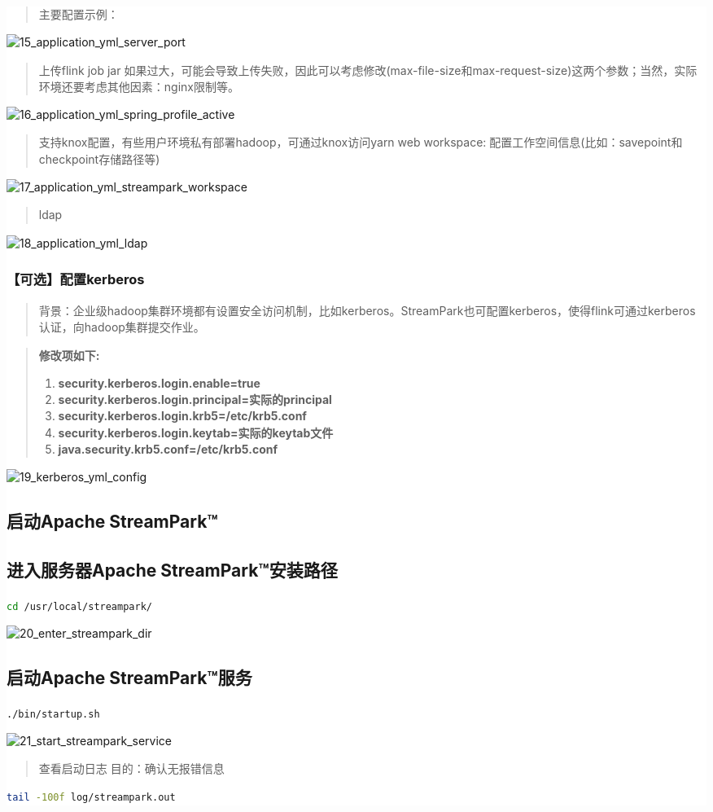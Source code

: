 > 主要配置示例：

![15_application_yml_server_port](https://streampark.apache.org/doc/image/install/15_application_yml_server_port.png)

> 上传flink job jar 如果过大，可能会导致上传失败，因此可以考虑修改(max-file-size和max-request-size)这两个参数；当然，实际环境还要考虑其他因素：nginx限制等。

![16_application_yml_spring_profile_active](https://streampark.apache.org/doc/image/install/16_application_yml_spring_profile_active.png)

> 支持knox配置，有些用户环境私有部署hadoop，可通过knox访问yarn web
> workspace: 配置工作空间信息(比如：savepoint和checkpoint存储路径等)

![17_application_yml_streampark_workspace](https://streampark.apache.org/doc/image/install/17_application_yml_streampark_workspace.png)

> ldap

![18_application_yml_ldap](https://streampark.apache.org/doc/image/install/18_application_yml_ldap.png)

### 【可选】配置kerberos

> 背景：企业级hadoop集群环境都有设置安全访问机制，比如kerberos。StreamPark也可配置kerberos，使得flink可通过kerberos认证，向hadoop集群提交作业。

> **修改项如下:**
> 1. **security.kerberos.login.enable=true**
> 2. **security.kerberos.login.principal=实际的principal**
> 3. **security.kerberos.login.krb5=/etc/krb5.conf**
> 4. **security.kerberos.login.keytab=实际的keytab文件**
> 5. **java.security.krb5.conf=/etc/krb5.conf**

![19_kerberos_yml_config](https://streampark.apache.org/doc/image/install/19_kerberos_yml_config.png)

## 启动Apache StreamPark™

## 进入服务器Apache StreamPark™安装路径

```bash
cd /usr/local/streampark/
```

![20_enter_streampark_dir](https://streampark.apache.org/doc/image/install/20_enter_streampark_dir.png)

## 启动Apache StreamPark™服务

```bash
./bin/startup.sh
```

![21_start_streampark_service](https://streampark.apache.org/doc/image/install/21_start_streampark_service.png)

> 查看启动日志
> 目的：确认无报错信息

```bash
tail -100f log/streampark.out
```
